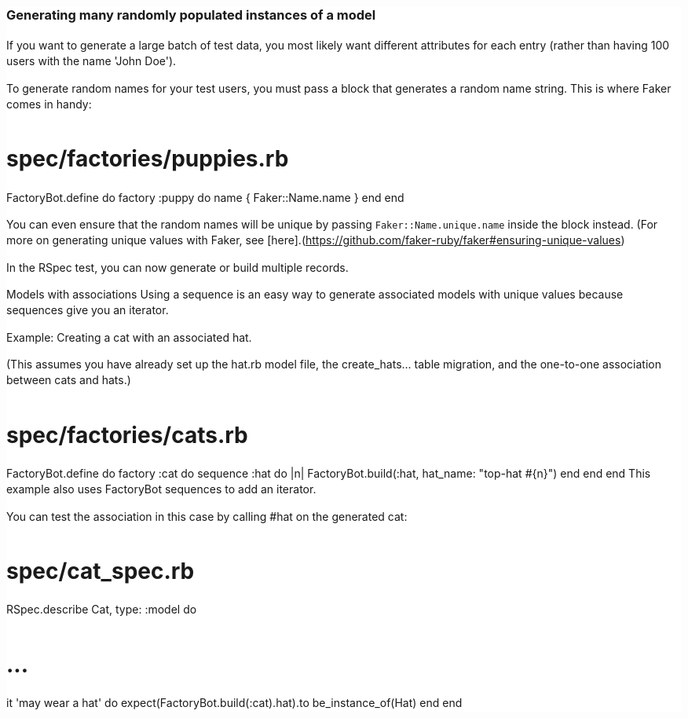 ### Generating many randomly populated instances of a model

If you want to generate a large batch of test data, you most likely want different attributes for each entry (rather than having 100 users with the name 'John Doe').

To generate random names for your test users, you must pass a block that generates a random name string. This is where Faker comes in handy:

# spec/factories/puppies.rb

FactoryBot.define do
factory :puppy do
name { Faker::Name.name }
end
end

You can even ensure that the random names will be unique by passing `Faker::Name.unique.name` inside the block instead. (For more on generating unique values with Faker, see [here].(https://github.com/faker-ruby/faker#ensuring-unique-values)

In the RSpec test, you can now generate or build multiple records.

Models with associations
Using a sequence is an easy way to generate associated models with unique values because sequences give you an iterator.

Example: Creating a cat with an associated hat.

(This assumes you have already set up the hat.rb model file, the create_hats... table migration, and the one-to-one association between cats and hats.)

# spec/factories/cats.rb

FactoryBot.define do
factory :cat do
sequence :hat do |n|
FactoryBot.build(:hat, hat_name: "top-hat #{n}")
end
end
end
This example also uses FactoryBot sequences to add an iterator.

You can test the association in this case by calling #hat on the generated cat:

# spec/cat_spec.rb

RSpec.describe Cat, type: :model do

# ...

it 'may wear a hat' do
expect(FactoryBot.build(:cat).hat).to be_instance_of(Hat)
end
end
